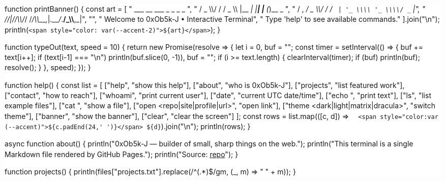   function printBanner() {
    const art = [
      "      ___  __   ___ _      _    _     _      ",
      "     / _ \\\\/ /  / _ \\\\ |__ _| |__| |__ (_)__ _ ",
      "    / , _/ _ \\\\/ ___/ / _` | '_ \\\\ '_ \\\\/ _` |",
      "   /_/|_/_/\\\\_/_/  /_/\\\\__,_|_.__/_.__/_\\\\__,_|",
      "",
      "   Welcome to 0xOb5k‑J • Interactive Terminal",
      "   Type 'help' to see available commands."
    ].join("\\n");
    println(`<span style="color: var(--accent-2)">${art}</span>`);
  }

  function typeOut(text, speed = 10) {
    return new Promise(resolve => {
      let i = 0, buf = "";
      const timer = setInterval(() => {
        buf += text[i++];
        if (text[i-1] === "\\n") println(buf.slice(0, -1)), buf = "";
        if (i >= text.length) { clearInterval(timer); if (buf) println(buf); resolve(); }
      }, speed);
    });
  }

  function help() {
    const list = [
      ["help", "show this help"],
      ["about", "who is 0xOb5k‑J"],
      ["projects", "list featured work"],
      ["contact", "how to reach"],
      ["whoami", "print current user"],
      ["date", "current UTC date/time"],
      ["echo <text>", "print text"],
      ["ls", "list example files"],
      ["cat <file>", "show a file"],
      ["open <repo|site|profile|url>", "open link"],
      ["theme <dark|light|matrix|dracula>", "switch theme"],
      ["banner", "show the banner"],
      ["clear", "clear the screen"]
    ];
    const rows = list.map(([c, d]) => `  <span style="color:var(--accent)">${c.padEnd(24,' ')}</span> ${d}`).join("\\n");
    println(rows);
  }

  async function about() {
    println("0xOb5k‑J — builder of small, sharp things on the web.");
    println("This terminal is a single Markdown file rendered by GitHub Pages.");
    println("Source: <a href='https://github.com/0xOb5k-J/0xOb5k-J.github.io' target='_blank' rel='noopener'>repo</a>");
  }

  function projects() {
    println(files["projects.txt"].replace(/^(.*)$/gm, (_, m) => "  " + m));
  }
